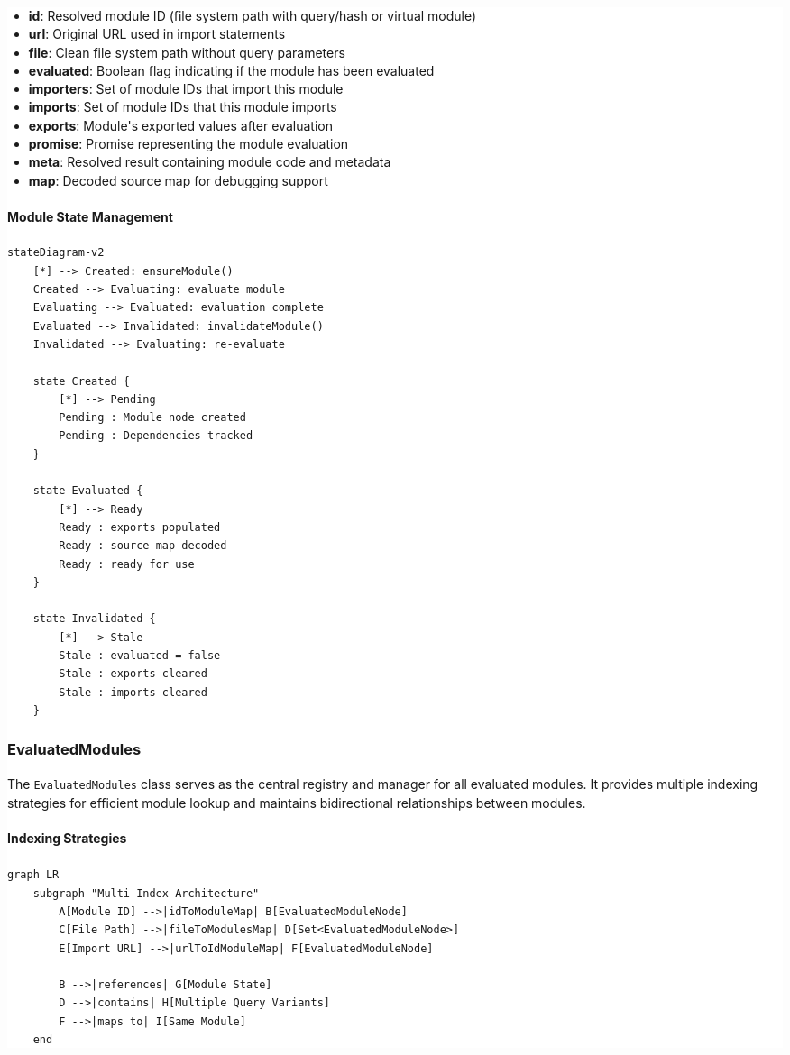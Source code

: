 - **id**: Resolved module ID (file system path with query/hash or virtual module)
- **url**: Original URL used in import statements
- **file**: Clean file system path without query parameters
- **evaluated**: Boolean flag indicating if the module has been evaluated
- **importers**: Set of module IDs that import this module
- **imports**: Set of module IDs that this module imports
- **exports**: Module's exported values after evaluation
- **promise**: Promise representing the module evaluation
- **meta**: Resolved result containing module code and metadata
- **map**: Decoded source map for debugging support

#### Module State Management

```mermaid
stateDiagram-v2
    [*] --> Created: ensureModule()
    Created --> Evaluating: evaluate module
    Evaluating --> Evaluated: evaluation complete
    Evaluated --> Invalidated: invalidateModule()
    Invalidated --> Evaluating: re-evaluate
    
    state Created {
        [*] --> Pending
        Pending : Module node created
        Pending : Dependencies tracked
    }
    
    state Evaluated {
        [*] --> Ready
        Ready : exports populated
        Ready : source map decoded
        Ready : ready for use
    }
    
    state Invalidated {
        [*] --> Stale
        Stale : evaluated = false
        Stale : exports cleared
        Stale : imports cleared
    }
```

### EvaluatedModules

The `EvaluatedModules` class serves as the central registry and manager for all evaluated modules. It provides multiple indexing strategies for efficient module lookup and maintains bidirectional relationships between modules.

#### Indexing Strategies

```mermaid
graph LR
    subgraph "Multi-Index Architecture"
        A[Module ID] -->|idToModuleMap| B[EvaluatedModuleNode]
        C[File Path] -->|fileToModulesMap| D[Set<EvaluatedModuleNode>]
        E[Import URL] -->|urlToIdModuleMap| F[EvaluatedModuleNode]
        
        B -->|references| G[Module State]
        D -->|contains| H[Multiple Query Variants]
        F -->|maps to| I[Same Module]
    end
```
